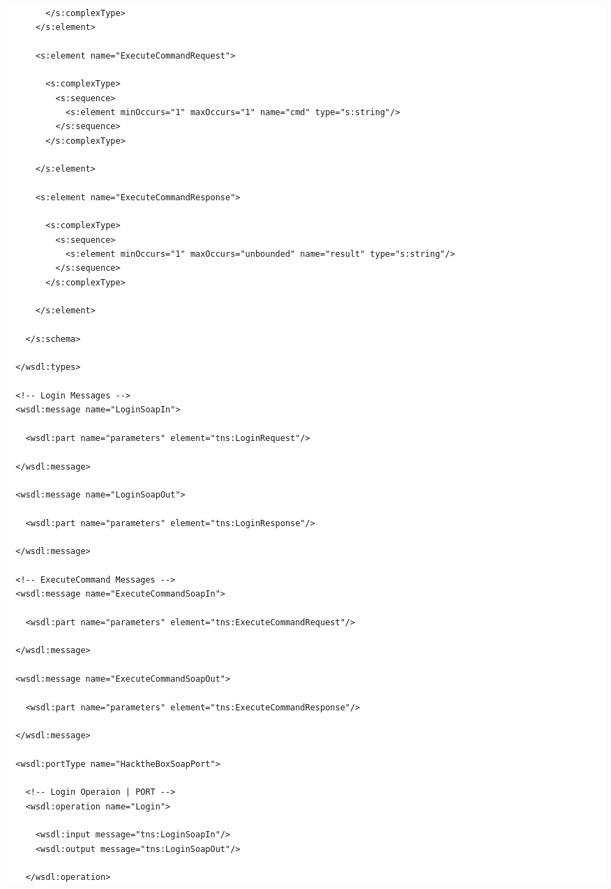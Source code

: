 ```
        </s:complexType>
      </s:element>

      <s:element name="ExecuteCommandRequest">

        <s:complexType>
          <s:sequence>
            <s:element minOccurs="1" maxOccurs="1" name="cmd" type="s:string"/>
          </s:sequence>
        </s:complexType>

      </s:element>

      <s:element name="ExecuteCommandResponse">

        <s:complexType>
          <s:sequence>
            <s:element minOccurs="1" maxOccurs="unbounded" name="result" type="s:string"/>
          </s:sequence>
        </s:complexType>

      </s:element>

    </s:schema>

  </wsdl:types>

  <!-- Login Messages -->
  <wsdl:message name="LoginSoapIn">

    <wsdl:part name="parameters" element="tns:LoginRequest"/>

  </wsdl:message>

  <wsdl:message name="LoginSoapOut">

    <wsdl:part name="parameters" element="tns:LoginResponse"/>

  </wsdl:message>

  <!-- ExecuteCommand Messages -->
  <wsdl:message name="ExecuteCommandSoapIn">

    <wsdl:part name="parameters" element="tns:ExecuteCommandRequest"/>

  </wsdl:message>

  <wsdl:message name="ExecuteCommandSoapOut">

    <wsdl:part name="parameters" element="tns:ExecuteCommandResponse"/>

  </wsdl:message>

  <wsdl:portType name="HacktheBoxSoapPort">

    <!-- Login Operaion | PORT -->
    <wsdl:operation name="Login">

      <wsdl:input message="tns:LoginSoapIn"/>
      <wsdl:output message="tns:LoginSoapOut"/>

    </wsdl:operation>

```